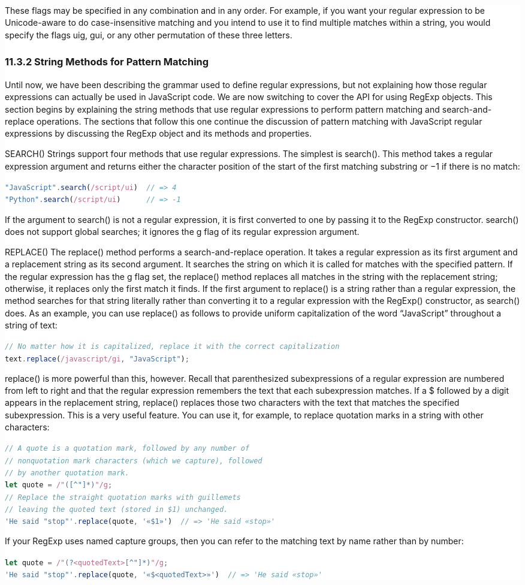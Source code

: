These flags may be specified in any combination and in any order. For example, if you want your regular expression to be Unicode-aware to do case-insensitive matching and you intend to use it to find multiple matches within a string, you would specify the flags uig, gui, or any other permutation of these three letters.

### 11.3.2 String Methods for Pattern Matching
Until now, we have been describing the grammar used to define regular expressions, but not explaining how those regular expressions can actually be used in JavaScript code. We are now switching to cover the API for using RegExp objects. This section begins by explaining the string methods that use regular expressions to perform pattern matching and search-and-replace operations. The sections that follow this one continue the discussion of pattern matching with JavaScript regular expressions by discussing the RegExp object and its methods and properties.

SEARCH()
Strings support four methods that use regular expressions. The simplest is search(). This method takes a regular expression argument and returns either the character position of the start of the first matching substring or −1 if there is no match:
```js
"JavaScript".search(/script/ui)  // => 4
"Python".search(/script/ui)      // => -1
```
If the argument to search() is not a regular expression, it is first converted to one by passing it to the RegExp constructor. search() does not support global searches; it ignores the g flag of its regular expression argument.

REPLACE()
The replace() method performs a search-and-replace operation. It takes a regular expression as its first argument and a replacement string as its second argument. It searches the string on which it is called for matches with the specified pattern. If the regular expression has the g flag set, the replace() method replaces all matches in the string with the replacement string; otherwise, it replaces only the first match it finds. If the first argument to replace() is a string rather than a regular expression, the method searches for that string literally rather than converting it to a regular expression with the RegExp() constructor, as search() does. As an example, you can use replace() as follows to provide uniform capitalization of the word “JavaScript” throughout a string of text:
```js
// No matter how it is capitalized, replace it with the correct capitalization
text.replace(/javascript/gi, "JavaScript");
```
replace() is more powerful than this, however. Recall that parenthesized subexpressions of a regular expression are numbered from left to right and that the regular expression remembers the text that each subexpression matches. If a $ followed by a digit appears in the replacement string, replace() replaces those two characters with the text that matches the specified subexpression. This is a very useful feature. You can use it, for example, to replace quotation marks in a string with other characters:
```js
// A quote is a quotation mark, followed by any number of
// nonquotation mark characters (which we capture), followed
// by another quotation mark.
let quote = /"([^"]*)"/g;
// Replace the straight quotation marks with guillemets
// leaving the quoted text (stored in $1) unchanged.
'He said "stop"'.replace(quote, '«$1»')  // => 'He said «stop»'
```
If your RegExp uses named capture groups, then you can refer to the matching text by name rather than by number:
```js
let quote = /"(?<quotedText>[^"]*)"/g;
'He said "stop"'.replace(quote, '«$<quotedText>»')  // => 'He said «stop»'
```